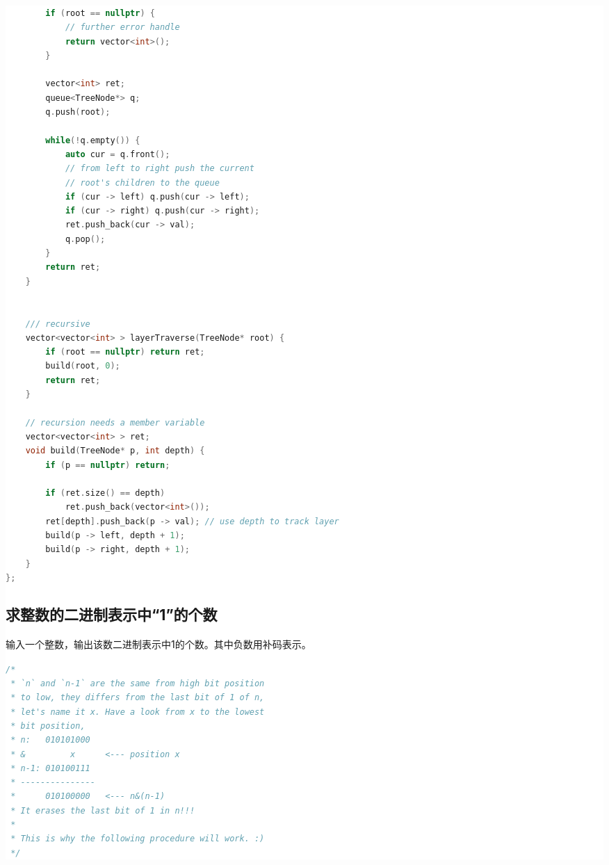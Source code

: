 ```c++
        if (root == nullptr) { 
            // further error handle
            return vector<int>(); 
        }

        vector<int> ret;
        queue<TreeNode*> q;
        q.push(root);

        while(!q.empty()) {
            auto cur = q.front();
            // from left to right push the current
            // root's children to the queue
            if (cur -> left) q.push(cur -> left);
            if (cur -> right) q.push(cur -> right);
            ret.push_back(cur -> val);
            q.pop();
        }
        return ret;
    }


    /// recursive
    vector<vector<int> > layerTraverse(TreeNode* root) {
        if (root == nullptr) return ret;
        build(root, 0); 
        return ret;
    }

    // recursion needs a member variable
    vector<vector<int> > ret;
    void build(TreeNode* p, int depth) {
        if (p == nullptr) return;

        if (ret.size() == depth)
            ret.push_back(vector<int>());
        ret[depth].push_back(p -> val); // use depth to track layer
        build(p -> left, depth + 1);
        build(p -> right, depth + 1);
    }
};
```

## 求整数的二进制表示中“1”的个数

输入一个整数，输出该数二进制表示中1的个数。其中负数用补码表示。

```c++
/*
 * `n` and `n-1` are the same from high bit position
 * to low, they differs from the last bit of 1 of n,
 * let's name it x. Have a look from x to the lowest 
 * bit position,
 * n:   010101000
 * &         x      <--- position x
 * n-1: 010100111
 * ---------------
 *      010100000   <--- n&(n-1)
 * It erases the last bit of 1 in n!!!
 *
 * This is why the following procedure will work. :)
 */

```

[125]: https://leetcode.com/problems/kth-largest-element-in-an-array/
[53]: https://leetcode-cn.com/problems/maximum-subarray/
[^a]: https://en.wikipedia.org/wiki/Josephus\_problem
[^b]: https://www.geeksforgeeks.org/josephus-problem-set-1-a-on-solution/
[^c]: https://www.nowcoder.com/questionTerminal/f78a359491e64a50bce2d89cff857eb6